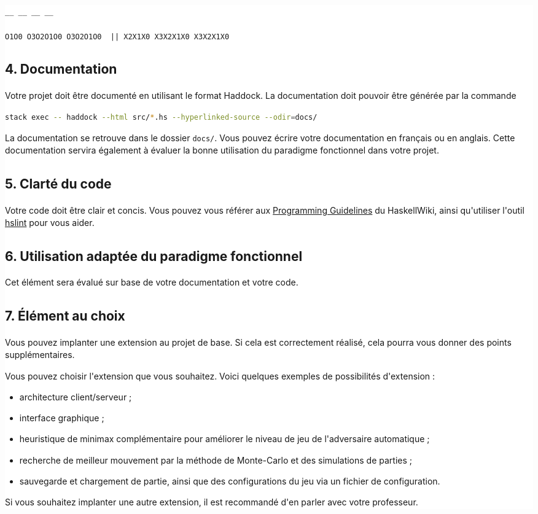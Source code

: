 ```
__ __ __ __ 

O1O0 O3O2O1O0 O3O2O1O0  || X2X1X0 X3X2X1X0 X3X2X1X0 
```


## 4. Documentation

Votre projet doit être documenté en utilisant le format Haddock. La documentation doit
pouvoir être générée par la commande

``` sh
stack exec -- haddock --html src/*.hs --hyperlinked-source --odir=docs/
```

La documentation se retrouve dans le dossier `docs/`. Vous pouvez écrire votre documentation
en français ou en anglais. Cette documentation servira également à évaluer la bonne
utilisation du paradigme fonctionnel dans votre projet.


## 5. Clarté du code

Votre code doit être clair et concis. Vous pouvez vous référer aux [Programming
Guidelines](https://wiki.haskell.org/Programming_guidelines) du HaskellWiki, ainsi
qu'utiliser l'outil [hslint](https://github.com/ndmitchell/hlint) pour vous aider.


## 6. Utilisation adaptée du paradigme fonctionnel

Cet élément sera évalué sur base de votre documentation et votre code.


## 7. Élément au choix

Vous pouvez implanter une extension au projet de base. Si cela est correctement réalisé,
cela pourra vous donner des points supplémentaires.

Vous pouvez choisir l'extension que vous souhaitez. Voici quelques exemples de possibilités
d'extension :

+ architecture client/serveur ;

+ interface graphique ;

+ heuristique de minimax complémentaire pour améliorer le niveau de jeu de l'adversaire
  automatique ;

+ recherche de meilleur mouvement par la méthode de Monte-Carlo et des simulations de
  parties ;

+ sauvegarde et chargement de partie, ainsi que des configurations du jeu via un fichier de
  configuration.

Si vous souhaitez implanter une autre extension, il est recommandé d'en parler avec votre
professeur.
